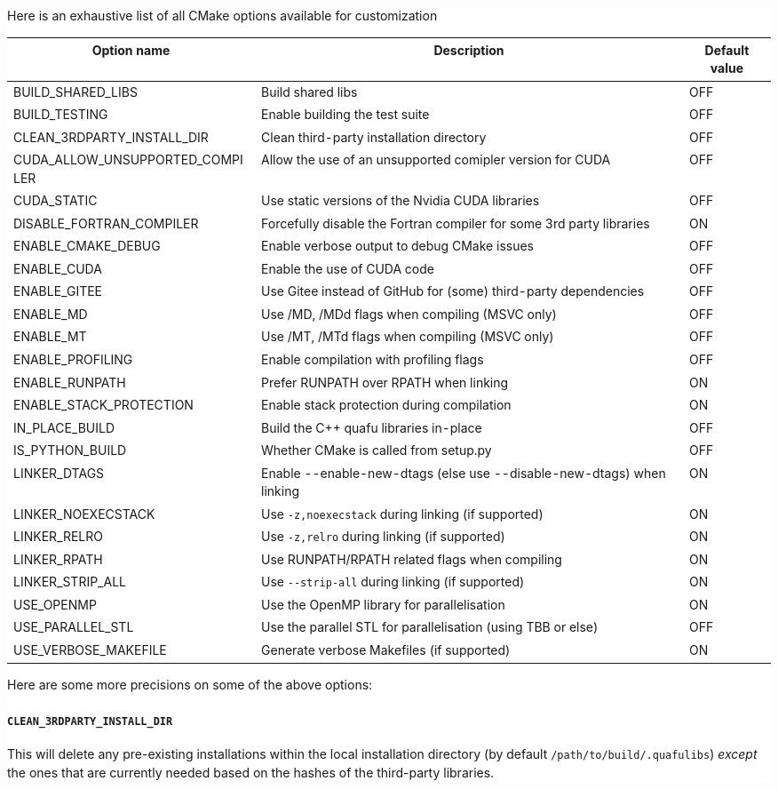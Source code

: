 Here is an exhaustive list of all CMake options available for customization

| Option name                     | Description                                                           | Default value |
| ------------------------------- | --------------------------------------------------------------------- | ------------- |
| BUILD_SHARED_LIBS               | Build shared libs                                                     | OFF           |
| BUILD_TESTING                   | Enable building the test suite                                        | OFF           |
| CLEAN_3RDPARTY_INSTALL_DIR      | Clean third-party installation directory                              | OFF           |
| CUDA_ALLOW_UNSUPPORTED_COMPILER | Allow the use of an unsupported comipler version for CUDA             | OFF           |
| CUDA_STATIC                     | Use static versions of the Nvidia CUDA libraries                      | OFF           |
| DISABLE_FORTRAN_COMPILER        | Forcefully disable the Fortran compiler for some 3rd party libraries  | ON            |
| ENABLE_CMAKE_DEBUG              | Enable verbose output to debug CMake issues                           | OFF           |
| ENABLE_CUDA                     | Enable the use of CUDA code                                           | OFF           |
| ENABLE_GITEE                    | Use Gitee instead of GitHub for (some) third-party dependencies       | OFF           |
| ENABLE_MD                       | Use /MD, /MDd flags when compiling (MSVC only)                        | OFF           |
| ENABLE_MT                       | Use /MT, /MTd flags when compiling (MSVC only)                        | OFF           |
| ENABLE_PROFILING                | Enable compilation with profiling flags                               | OFF           |
| ENABLE_RUNPATH                  | Prefer RUNPATH over RPATH when linking                                | ON            |
| ENABLE_STACK_PROTECTION         | Enable stack protection during compilation                            | ON            |
| IN_PLACE_BUILD                  | Build the C++ quafu libraries in-place                                | OFF           |
| IS_PYTHON_BUILD                 | Whether CMake is called from setup.py                                 | OFF           |
| LINKER_DTAGS                    | Enable --enable-new-dtags (else use --disable-new-dtags) when linking | ON            |
| LINKER_NOEXECSTACK              | Use `-z,noexecstack` during linking (if supported)                    | ON            |
| LINKER_RELRO                    | Use `-z,relro` during linking (if supported)                          | ON            |
| LINKER_RPATH                    | Use RUNPATH/RPATH related flags when compiling                        | ON            |
| LINKER_STRIP_ALL                | Use `--strip-all` during linking (if supported)                       | ON            |
| USE_OPENMP                      | Use the OpenMP library for parallelisation                            | ON            |
| USE_PARALLEL_STL                | Use the parallel STL for parallelisation (using TBB or else)          | OFF           |
| USE_VERBOSE_MAKEFILE            | Generate verbose Makefiles (if supported)                             | ON            |

Here are some more precisions on some of the above options:

#### `CLEAN_3RDPARTY_INSTALL_DIR`

This will delete any pre-existing installations within the local installation directory (by default `/path/to/build/.quafulibs`) _except_ the ones that are currently needed based on the hashes of the third-party libraries.
